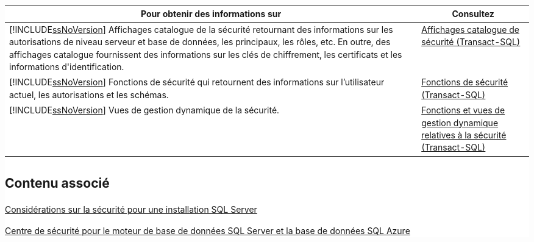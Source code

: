 |Pour obtenir des informations sur|Consultez|  
|---------------------------|---------|  
|[!INCLUDE[ssNoVersion](../../includes/ssnoversion-md.md)] Affichages catalogue de la sécurité retournant des informations sur les autorisations de niveau serveur et base de données, les principaux, les rôles, etc. En outre, des affichages catalogue fournissent des informations sur les clés de chiffrement, les certificats et les informations d'identification.|[Affichages catalogue de sécurité &#40;Transact-SQL&#41;](/sql/relational-databases/system-catalog-views/security-catalog-views-transact-sql)|  
|[!INCLUDE[ssNoVersion](../../includes/ssnoversion-md.md)] Fonctions de sécurité qui retournent des informations sur l’utilisateur actuel, les autorisations et les schémas.|[Fonctions de sécurité &#40;Transact-SQL&#41;](/sql/t-sql/functions/security-functions-transact-sql)|  
|[!INCLUDE[ssNoVersion](../../includes/ssnoversion-md.md)] Vues de gestion dynamique de la sécurité.|[Fonctions et vues de gestion dynamique relatives à la sécurité &#40;Transact-SQL&#41;](/sql/relational-databases/system-dynamic-management-views/security-related-dynamic-management-views-and-functions-transact-sql)|  
  
## <a name="related-content"></a>Contenu associé  
 [Considérations sur la sécurité pour une installation SQL Server](../../sql-server/install/security-considerations-for-a-sql-server-installation.md)  
  
 [Centre de sécurité pour le moteur de base de données SQL Server et la base de données SQL Azure](security-center-for-sql-server-database-engine-and-azure-sql-database.md)  
  
  
